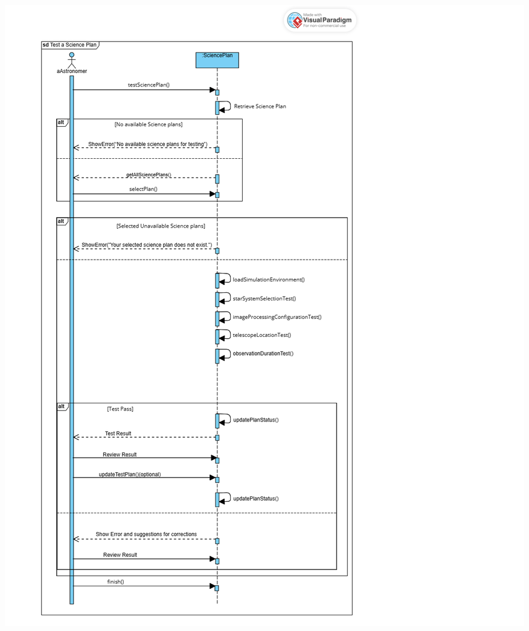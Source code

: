 ![Test a science plan Sequence Diagram](https://github.com/ICT-Mahidol/2024-ITDS361-Gemini7/blob/master/Gemini-7/design%20diagrams/sequenceDiagramsTestSciencePlan.png)

